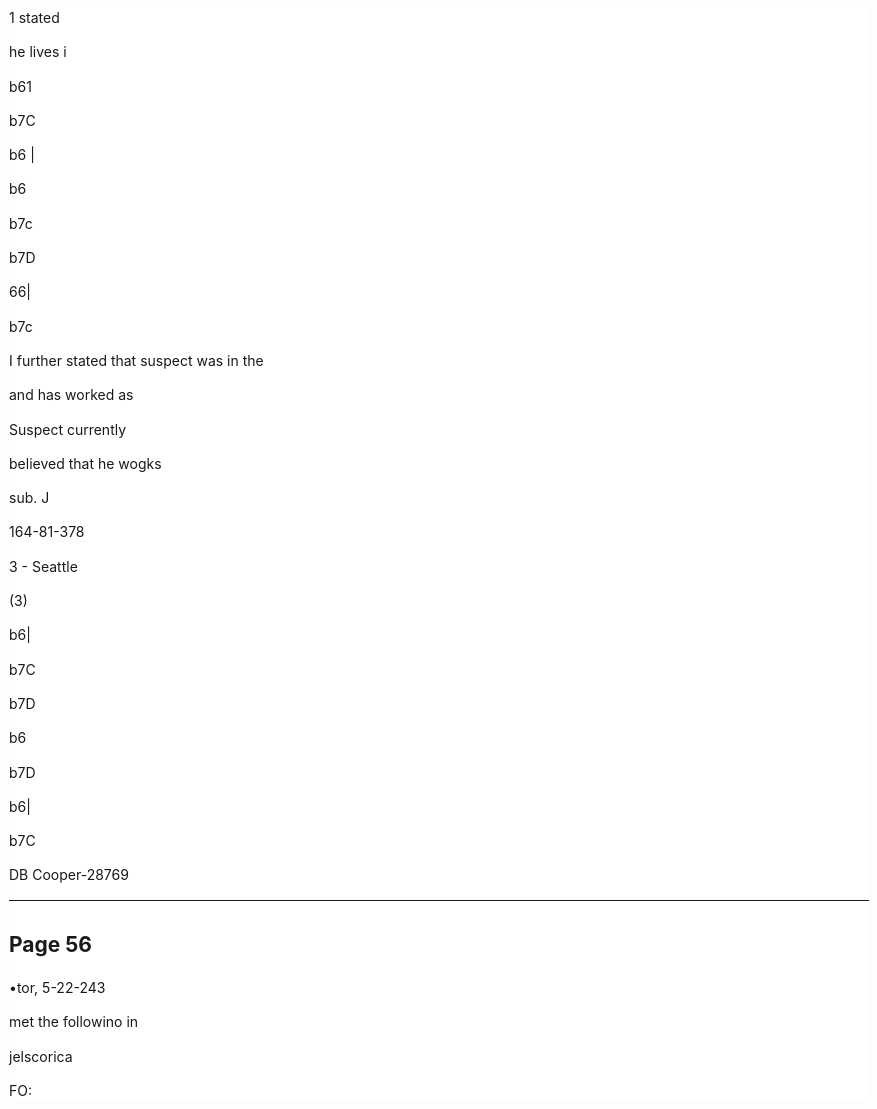 1 stated

he lives i

b61

b7C

b6 |

b6

b7c

b7D

66|

b7c

I further stated that suspect was in the

and has worked as

Suspect currently

believed that he wogks

sub. J

164-81-378

3 - Seattle

(3)

b6|

b7C

b7D

b6

b7D

b6|

b7C

DB Cooper-28769

---

## Page 56

•tor, 5-22-243

met the followino in

jelscorica

FO:
